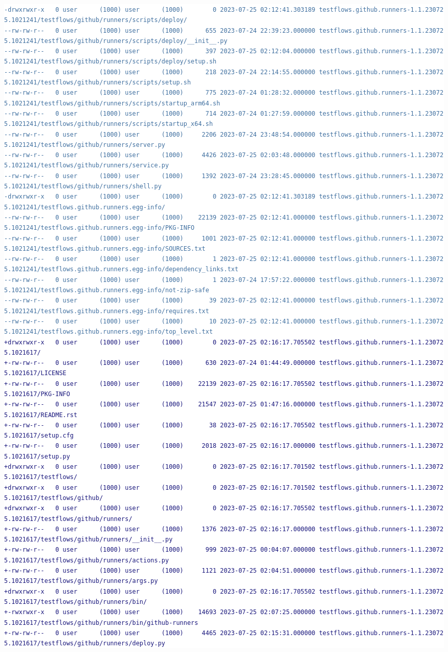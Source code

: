 ```diff
-drwxrwxr-x   0 user      (1000) user      (1000)        0 2023-07-25 02:12:41.303189 testflows.github.runners-1.1.230725.1021241/testflows/github/runners/scripts/deploy/
--rw-rw-r--   0 user      (1000) user      (1000)      655 2023-07-24 22:39:23.000000 testflows.github.runners-1.1.230725.1021241/testflows/github/runners/scripts/deploy/__init__.py
--rw-rw-r--   0 user      (1000) user      (1000)      397 2023-07-25 02:12:04.000000 testflows.github.runners-1.1.230725.1021241/testflows/github/runners/scripts/deploy/setup.sh
--rw-rw-r--   0 user      (1000) user      (1000)      218 2023-07-24 22:14:55.000000 testflows.github.runners-1.1.230725.1021241/testflows/github/runners/scripts/setup.sh
--rw-rw-r--   0 user      (1000) user      (1000)      775 2023-07-24 01:28:32.000000 testflows.github.runners-1.1.230725.1021241/testflows/github/runners/scripts/startup_arm64.sh
--rw-rw-r--   0 user      (1000) user      (1000)      714 2023-07-24 01:27:59.000000 testflows.github.runners-1.1.230725.1021241/testflows/github/runners/scripts/startup_x64.sh
--rw-rw-r--   0 user      (1000) user      (1000)     2206 2023-07-24 23:48:54.000000 testflows.github.runners-1.1.230725.1021241/testflows/github/runners/server.py
--rw-rw-r--   0 user      (1000) user      (1000)     4426 2023-07-25 02:03:48.000000 testflows.github.runners-1.1.230725.1021241/testflows/github/runners/service.py
--rw-rw-r--   0 user      (1000) user      (1000)     1392 2023-07-24 23:28:45.000000 testflows.github.runners-1.1.230725.1021241/testflows/github/runners/shell.py
-drwxrwxr-x   0 user      (1000) user      (1000)        0 2023-07-25 02:12:41.303189 testflows.github.runners-1.1.230725.1021241/testflows.github.runners.egg-info/
--rw-rw-r--   0 user      (1000) user      (1000)    22139 2023-07-25 02:12:41.000000 testflows.github.runners-1.1.230725.1021241/testflows.github.runners.egg-info/PKG-INFO
--rw-rw-r--   0 user      (1000) user      (1000)     1001 2023-07-25 02:12:41.000000 testflows.github.runners-1.1.230725.1021241/testflows.github.runners.egg-info/SOURCES.txt
--rw-rw-r--   0 user      (1000) user      (1000)        1 2023-07-25 02:12:41.000000 testflows.github.runners-1.1.230725.1021241/testflows.github.runners.egg-info/dependency_links.txt
--rw-rw-r--   0 user      (1000) user      (1000)        1 2023-07-24 17:57:22.000000 testflows.github.runners-1.1.230725.1021241/testflows.github.runners.egg-info/not-zip-safe
--rw-rw-r--   0 user      (1000) user      (1000)       39 2023-07-25 02:12:41.000000 testflows.github.runners-1.1.230725.1021241/testflows.github.runners.egg-info/requires.txt
--rw-rw-r--   0 user      (1000) user      (1000)       10 2023-07-25 02:12:41.000000 testflows.github.runners-1.1.230725.1021241/testflows.github.runners.egg-info/top_level.txt
+drwxrwxr-x   0 user      (1000) user      (1000)        0 2023-07-25 02:16:17.705502 testflows.github.runners-1.1.230725.1021617/
+-rw-rw-r--   0 user      (1000) user      (1000)      630 2023-07-24 01:44:49.000000 testflows.github.runners-1.1.230725.1021617/LICENSE
+-rw-rw-r--   0 user      (1000) user      (1000)    22139 2023-07-25 02:16:17.705502 testflows.github.runners-1.1.230725.1021617/PKG-INFO
+-rw-rw-r--   0 user      (1000) user      (1000)    21547 2023-07-25 01:47:16.000000 testflows.github.runners-1.1.230725.1021617/README.rst
+-rw-rw-r--   0 user      (1000) user      (1000)       38 2023-07-25 02:16:17.705502 testflows.github.runners-1.1.230725.1021617/setup.cfg
+-rw-rw-r--   0 user      (1000) user      (1000)     2018 2023-07-25 02:16:17.000000 testflows.github.runners-1.1.230725.1021617/setup.py
+drwxrwxr-x   0 user      (1000) user      (1000)        0 2023-07-25 02:16:17.701502 testflows.github.runners-1.1.230725.1021617/testflows/
+drwxrwxr-x   0 user      (1000) user      (1000)        0 2023-07-25 02:16:17.701502 testflows.github.runners-1.1.230725.1021617/testflows/github/
+drwxrwxr-x   0 user      (1000) user      (1000)        0 2023-07-25 02:16:17.705502 testflows.github.runners-1.1.230725.1021617/testflows/github/runners/
+-rw-rw-r--   0 user      (1000) user      (1000)     1376 2023-07-25 02:16:17.000000 testflows.github.runners-1.1.230725.1021617/testflows/github/runners/__init__.py
+-rw-rw-r--   0 user      (1000) user      (1000)      999 2023-07-25 00:04:07.000000 testflows.github.runners-1.1.230725.1021617/testflows/github/runners/actions.py
+-rw-rw-r--   0 user      (1000) user      (1000)     1121 2023-07-25 02:04:51.000000 testflows.github.runners-1.1.230725.1021617/testflows/github/runners/args.py
+drwxrwxr-x   0 user      (1000) user      (1000)        0 2023-07-25 02:16:17.705502 testflows.github.runners-1.1.230725.1021617/testflows/github/runners/bin/
+-rwxrwxr-x   0 user      (1000) user      (1000)    14693 2023-07-25 02:07:25.000000 testflows.github.runners-1.1.230725.1021617/testflows/github/runners/bin/github-runners
+-rw-rw-r--   0 user      (1000) user      (1000)     4465 2023-07-25 02:15:31.000000 testflows.github.runners-1.1.230725.1021617/testflows/github/runners/deploy.py
```